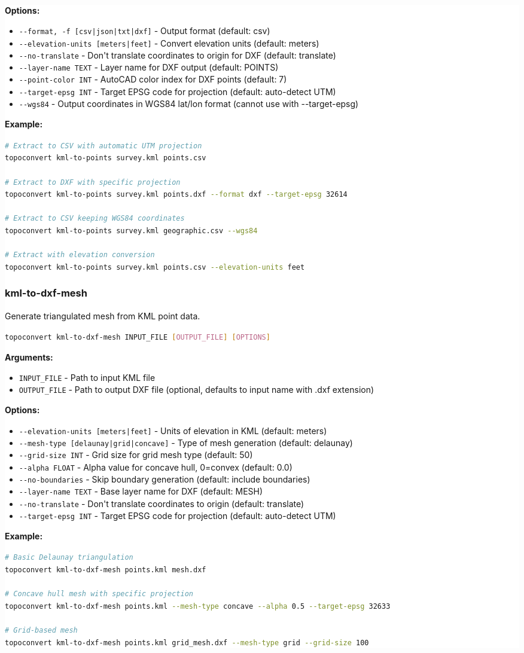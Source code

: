 **Options:**
- `--format, -f [csv|json|txt|dxf]` - Output format (default: csv)
- `--elevation-units [meters|feet]` - Convert elevation units (default: meters)
- `--no-translate` - Don't translate coordinates to origin for DXF (default: translate)
- `--layer-name TEXT` - Layer name for DXF output (default: POINTS)
- `--point-color INT` - AutoCAD color index for DXF points (default: 7)
- `--target-epsg INT` - Target EPSG code for projection (default: auto-detect UTM)
- `--wgs84` - Output coordinates in WGS84 lat/lon format (cannot use with --target-epsg)

**Example:**
```bash
# Extract to CSV with automatic UTM projection
topoconvert kml-to-points survey.kml points.csv

# Extract to DXF with specific projection
topoconvert kml-to-points survey.kml points.dxf --format dxf --target-epsg 32614

# Extract to CSV keeping WGS84 coordinates
topoconvert kml-to-points survey.kml geographic.csv --wgs84

# Extract with elevation conversion
topoconvert kml-to-points survey.kml points.csv --elevation-units feet
```

### kml-to-dxf-mesh

Generate triangulated mesh from KML point data.

```bash
topoconvert kml-to-dxf-mesh INPUT_FILE [OUTPUT_FILE] [OPTIONS]
```

**Arguments:**
- `INPUT_FILE` - Path to input KML file
- `OUTPUT_FILE` - Path to output DXF file (optional, defaults to input name with .dxf extension)

**Options:**
- `--elevation-units [meters|feet]` - Units of elevation in KML (default: meters)
- `--mesh-type [delaunay|grid|concave]` - Type of mesh generation (default: delaunay)
- `--grid-size INT` - Grid size for grid mesh type (default: 50)
- `--alpha FLOAT` - Alpha value for concave hull, 0=convex (default: 0.0)
- `--no-boundaries` - Skip boundary generation (default: include boundaries)
- `--layer-name TEXT` - Base layer name for DXF (default: MESH)
- `--no-translate` - Don't translate coordinates to origin (default: translate)
- `--target-epsg INT` - Target EPSG code for projection (default: auto-detect UTM)

**Example:**
```bash
# Basic Delaunay triangulation
topoconvert kml-to-dxf-mesh points.kml mesh.dxf

# Concave hull mesh with specific projection
topoconvert kml-to-dxf-mesh points.kml --mesh-type concave --alpha 0.5 --target-epsg 32633

# Grid-based mesh
topoconvert kml-to-dxf-mesh points.kml grid_mesh.dxf --mesh-type grid --grid-size 100
```
